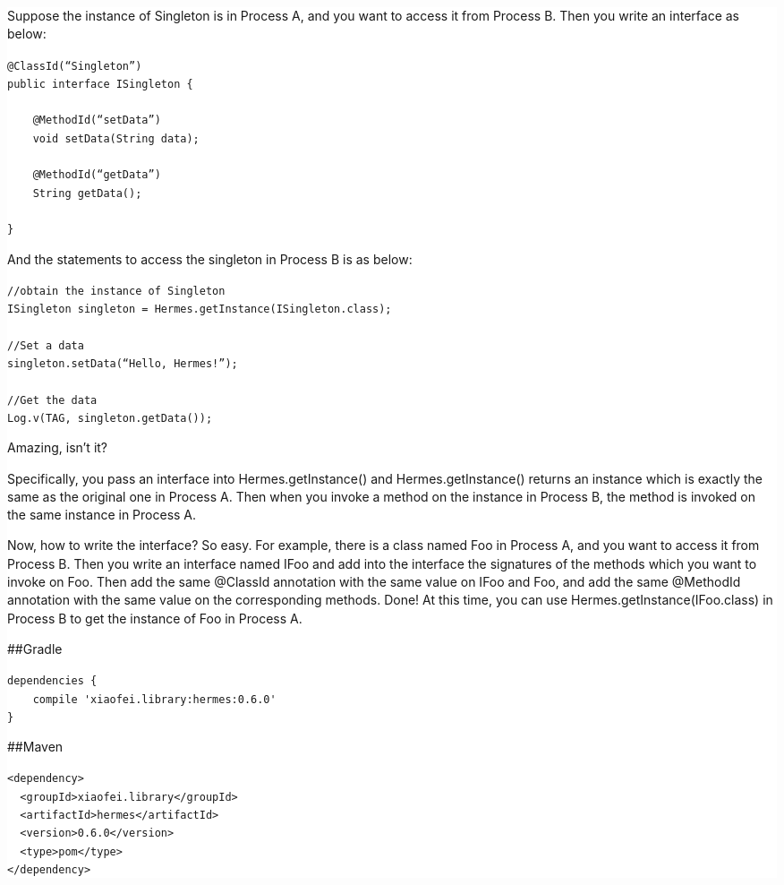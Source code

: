 Suppose the instance of Singleton is in Process A, and you want to access it from Process B. Then you write an interface as below:
```
@ClassId(“Singleton”)
public interface ISingleton {

    @MethodId(“setData”)
    void setData(String data);

    @MethodId(“getData”)
    String getData();

}
```
And the statements to access the singleton in Process B is as below:
```
//obtain the instance of Singleton
ISingleton singleton = Hermes.getInstance(ISingleton.class);

//Set a data
singleton.setData(“Hello, Hermes!”);

//Get the data
Log.v(TAG, singleton.getData());
```
Amazing, isn’t it?

Specifically, you pass an interface into Hermes.getInstance() and Hermes.getInstance() returns an instance which is exactly the same as the original one in Process A. Then when you invoke a method on the instance in Process B, the method is invoked on the same instance in Process A.

Now, how to write the interface? So easy. For example, there is a class named Foo in Process A, and you want to access it from Process B. Then you write an interface named IFoo and add into the interface the signatures of the methods which you want to invoke on Foo. Then add the same @ClassId annotation with the same value on IFoo and Foo, and add the same @MethodId annotation with the same value on the corresponding methods. Done! At this time, you can use Hermes.getInstance(IFoo.class) in Process B to get the instance of Foo in Process A.

##Gradle

```
dependencies {
    compile 'xiaofei.library:hermes:0.6.0'
}
```

##Maven

```
<dependency>
  <groupId>xiaofei.library</groupId>
  <artifactId>hermes</artifactId>
  <version>0.6.0</version>
  <type>pom</type>
</dependency>
```

